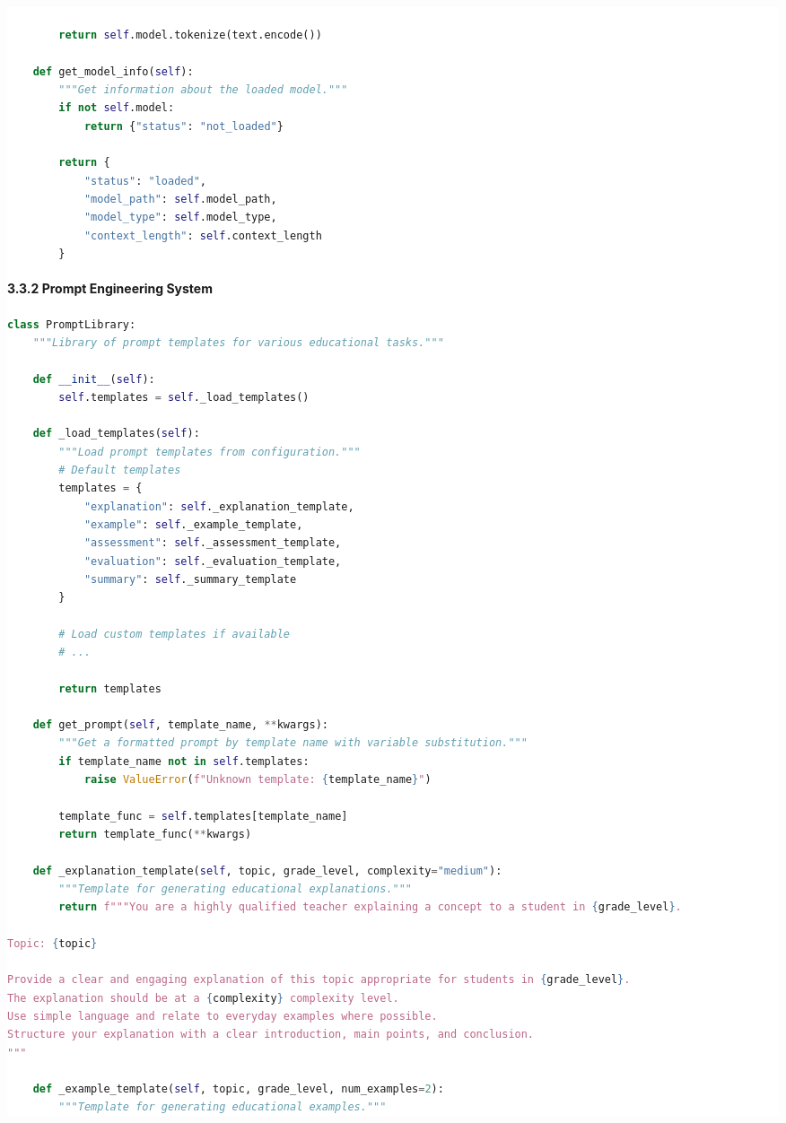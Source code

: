 ```python
        
        return self.model.tokenize(text.encode())
        
    def get_model_info(self):
        """Get information about the loaded model."""
        if not self.model:
            return {"status": "not_loaded"}
            
        return {
            "status": "loaded",
            "model_path": self.model_path,
            "model_type": self.model_type,
            "context_length": self.context_length
        }
```

#### 3.3.2 Prompt Engineering System

```python
class PromptLibrary:
    """Library of prompt templates for various educational tasks."""
    
    def __init__(self):
        self.templates = self._load_templates()
        
    def _load_templates(self):
        """Load prompt templates from configuration."""
        # Default templates
        templates = {
            "explanation": self._explanation_template,
            "example": self._example_template,
            "assessment": self._assessment_template,
            "evaluation": self._evaluation_template,
            "summary": self._summary_template
        }
        
        # Load custom templates if available
        # ...
        
        return templates
        
    def get_prompt(self, template_name, **kwargs):
        """Get a formatted prompt by template name with variable substitution."""
        if template_name not in self.templates:
            raise ValueError(f"Unknown template: {template_name}")
            
        template_func = self.templates[template_name]
        return template_func(**kwargs)
        
    def _explanation_template(self, topic, grade_level, complexity="medium"):
        """Template for generating educational explanations."""
        return f"""You are a highly qualified teacher explaining a concept to a student in {grade_level}.
        
Topic: {topic}

Provide a clear and engaging explanation of this topic appropriate for students in {grade_level}. 
The explanation should be at a {complexity} complexity level.
Use simple language and relate to everyday examples where possible.
Structure your explanation with a clear introduction, main points, and conclusion.
"""
        
    def _example_template(self, topic, grade_level, num_examples=2):
        """Template for generating educational examples."""
```